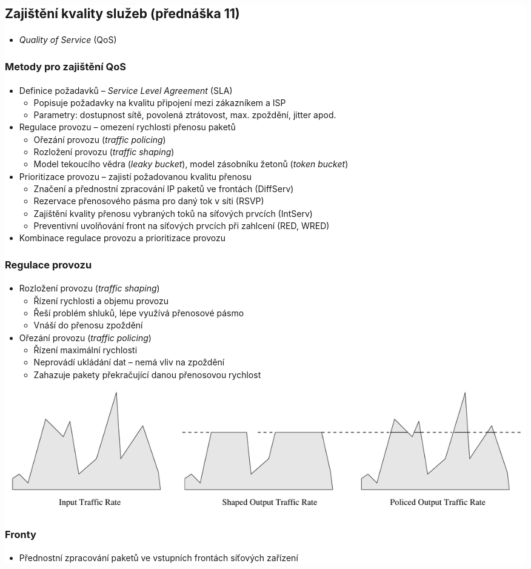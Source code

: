 ## Zajištění kvality služeb (přednáška 11)

- _Quality of Service_ (QoS)

### Metody pro zajištění QoS

- Definice požadavků – _Service Level Agreement_ (SLA)
  - Popisuje požadavky na kvalitu připojení mezi zákazníkem a ISP
  - Parametry: dostupnost sítě, povolená ztrátovost, max. zpoždění, jitter apod.
- Regulace provozu – omezení rychlosti přenosu paketů
  - Ořezání provozu (_traffic policing_)
  - Rozložení provozu (_traffic shaping_)
  - Model tekoucího vědra (_leaky bucket_), model zásobníku žetonů (_token bucket_)
- Prioritizace provozu – zajistí požadovanou kvalitu přenosu
  - Značení a přednostní zpracování IP paketů ve frontách (DiffServ)
  - Rezervace přenosového pásma pro daný tok v síti (RSVP)
  - Zajištění kvality přenosu vybraných toků na síťových prvcích (IntServ)
  - Preventivní uvolňování front na síťových prvcích při zahlcení (RED, WRED)
- Kombinace regulace provozu a prioritizace provozu

### Regulace provozu

- Rozložení provozu (_traffic shaping_)
  - Řízení rychlosti a objemu provozu
  - Řeší problém shluků, lépe využívá přenosové pásmo
  - Vnáší do přenosu zpoždění
- Ořezání provozu (_traffic policing_)
  - Řízení maximální rychlosti
  - Neprovádí ukládání dat – nemá vliv na zpoždění
  - Zahazuje pakety překračující danou přenosovou rychlost

![Traffic shaping vs. traffic policing](isa/qos-shaping-policing.png)

### Fronty

- Přednostní zpracování paketů ve vstupních frontách síťových zařízení

